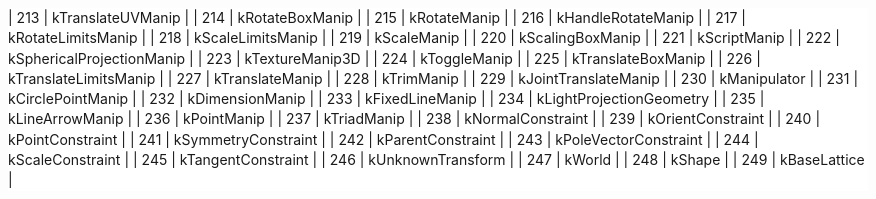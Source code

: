 | 213 | kTranslateUVManip |
| 214 | kRotateBoxManip |
| 215 | kRotateManip |
| 216 | kHandleRotateManip |
| 217 | kRotateLimitsManip |
| 218 | kScaleLimitsManip |
| 219 | kScaleManip |
| 220 | kScalingBoxManip |
| 221 | kScriptManip |
| 222 | kSphericalProjectionManip |
| 223 | kTextureManip3D |
| 224 | kToggleManip |
| 225 | kTranslateBoxManip |
| 226 | kTranslateLimitsManip |
| 227 | kTranslateManip |
| 228 | kTrimManip |
| 229 | kJointTranslateManip |
| 230 | kManipulator |
| 231 | kCirclePointManip |
| 232 | kDimensionManip |
| 233 | kFixedLineManip |
| 234 | kLightProjectionGeometry |
| 235 | kLineArrowManip |
| 236 | kPointManip |
| 237 | kTriadManip |
| 238 | kNormalConstraint |
| 239 | kOrientConstraint |
| 240 | kPointConstraint |
| 241 | kSymmetryConstraint |
| 242 | kParentConstraint |
| 243 | kPoleVectorConstraint |
| 244 | kScaleConstraint |
| 245 | kTangentConstraint |
| 246 | kUnknownTransform |
| 247 | kWorld |
| 248 | kShape |
| 249 | kBaseLattice |